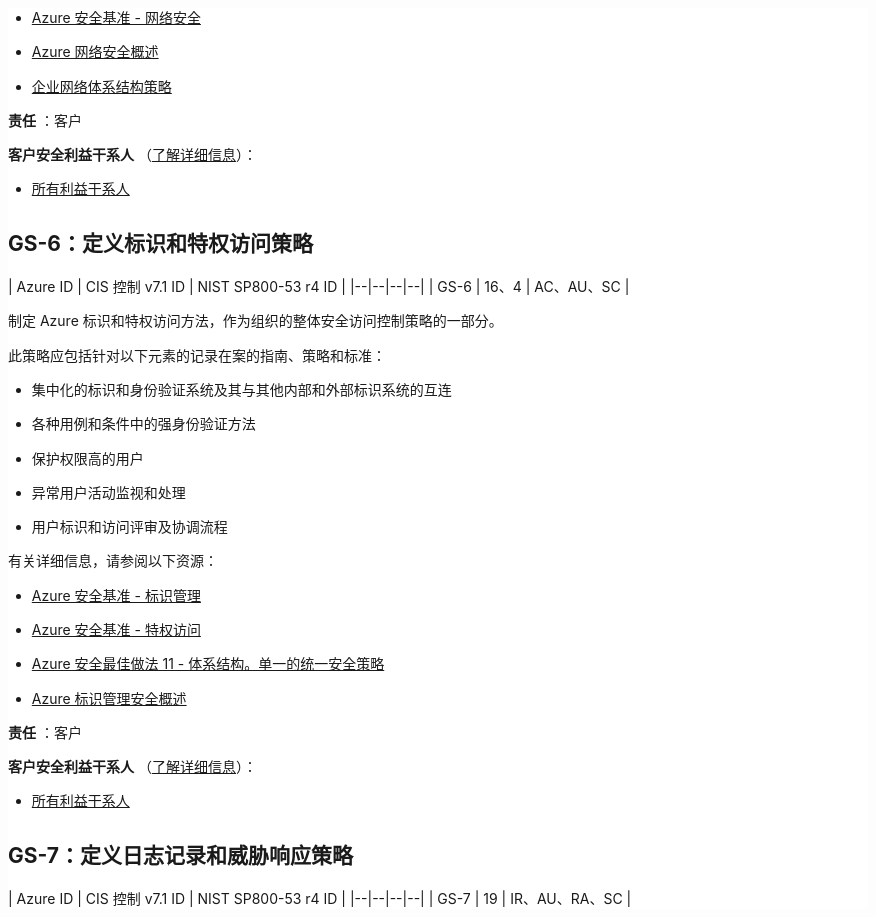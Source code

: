 - [Azure 安全基准 - 网络安全](security-controls-v2-network-security.md)

- [Azure 网络安全概述](../fundamentals/network-overview.md)

- [企业网络体系结构策略](https://docs.microsoft.com/azure/cloud-adoption-framework/ready/enterprise-scale/architecture)

**责任** ：客户

**客户安全利益干系人** （[了解详细信息](https://docs.microsoft.com/azure/cloud-adoption-framework/organize/cloud-security#security-functions)）：

- [所有利益干系人](https://docs.microsoft.com/azure/cloud-adoption-framework/organize/cloud-security#security-functions)

## <a name="gs-6-define-identity-and-privileged-access-strategy"></a>GS-6：定义标识和特权访问策略

| Azure ID | CIS 控制 v7.1 ID | NIST SP800-53 r4 ID |
|--|--|--|--|
| GS-6 | 16、4 | AC、AU、SC |

制定 Azure 标识和特权访问方法，作为组织的整体安全访问控制策略的一部分。  

此策略应包括针对以下元素的记录在案的指南、策略和标准： 

- 集中化的标识和身份验证系统及其与其他内部和外部标识系统的互连

- 各种用例和条件中的强身份验证方法

- 保护权限高的用户

- 异常用户活动监视和处理  

- 用户标识和访问评审及协调流程

有关详细信息，请参阅以下资源：

- [Azure 安全基准 - 标识管理](security-controls-v2-identity-management.md)

- [Azure 安全基准 - 特权访问](security-controls-v2-privileged-access.md)

- [Azure 安全最佳做法 11 - 体系结构。单一的统一安全策略](https://aka.ms/AzSec11)

- [Azure 标识管理安全概述](../fundamentals/identity-management-overview.md)

**责任** ：客户

**客户安全利益干系人** （[了解详细信息](https://docs.microsoft.com/azure/cloud-adoption-framework/organize/cloud-security#security-functions)）：

- [所有利益干系人](https://docs.microsoft.com/azure/cloud-adoption-framework/organize/cloud-security#security-functions)

## <a name="gs-7-define-logging-and-threat-response-strategy"></a>GS-7：定义日志记录和威胁响应策略

| Azure ID | CIS 控制 v7.1 ID | NIST SP800-53 r4 ID |
|--|--|--|--|
| GS-7 | 19 | IR、AU、RA、SC |
